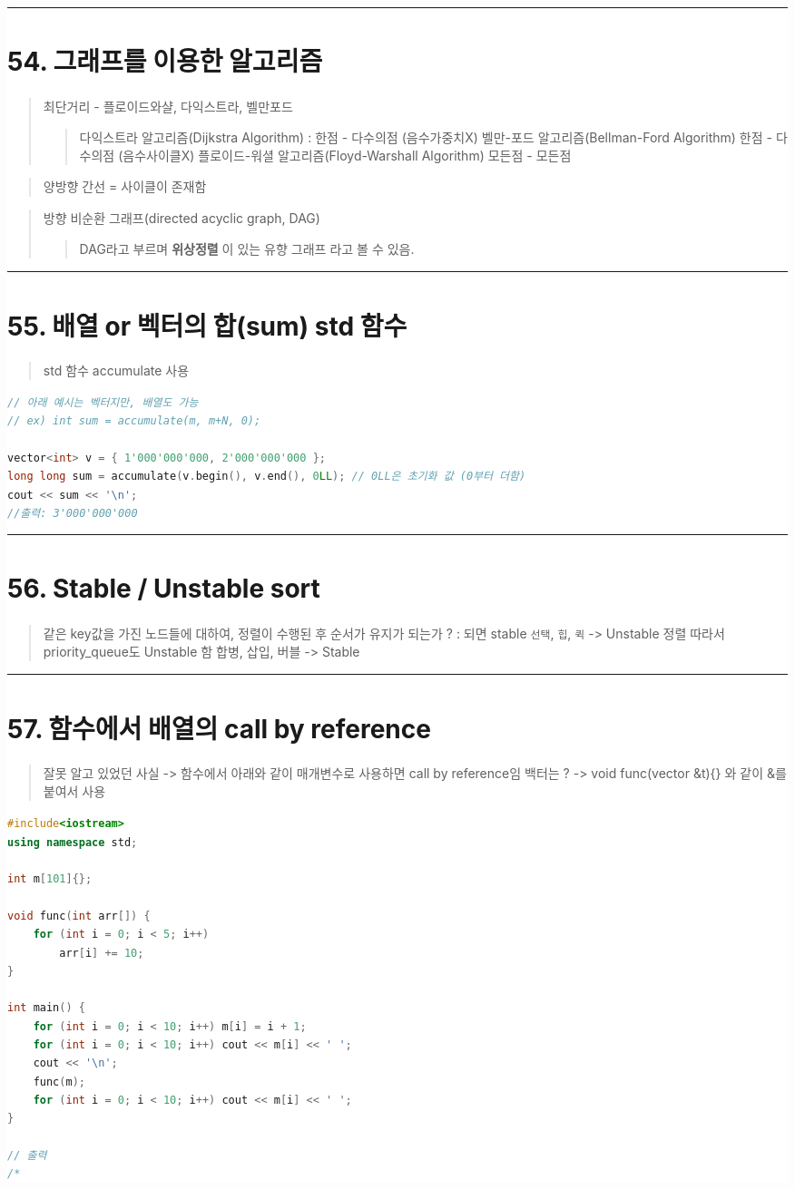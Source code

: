 **************************************************************************************************************************
# 54. 그래프를 이용한 알고리즘

> 최단거리 - 플로이드와샬, 다익스트라, 벨만포드
>> 다익스트라 알고리즘(Dijkstra Algorithm) : 한점 - 다수의점 (음수가중치X)
>> 벨만-포드 알고리즘(Bellman-Ford Algorithm) 한점 - 다수의점 (음수사이클X)
>> 플로이드-워셜 알고리즘(Floyd-Warshall Algorithm) 모든점 - 모든점

> 양방향 간선 = 사이클이 존재함

> 방향 비순환 그래프(directed acyclic graph, DAG)
>> DAG라고 부르며 **위상정렬** 이 있는 유향 그래프 라고 볼 수 있음.

**************************************************************************************************************************
# 55. 배열 or 벡터의 합(sum) std 함수
> std 함수 accumulate 사용

~~~cpp
// 아래 예시는 벡터지만, 배열도 가능 
// ex) int sum = accumulate(m, m+N, 0);

vector<int> v = { 1'000'000'000, 2'000'000'000 };
long long sum = accumulate(v.begin(), v.end(), 0LL); // 0LL은 초기화 값 (0부터 더함)
cout << sum << '\n';	
//출력: 3'000'000'000

~~~

**************************************************************************************************************************
# 56. Stable / Unstable sort
> 같은 key값을 가진 노드들에 대하여, 정렬이 수행된 후 순서가 유지가 되는가 ? : 되면 stable
> `선택`, `힙`, `퀵` -> Unstable 정렬
> 따라서 priority_queue도 Unstable 함
> 합병, 삽입, 버블 -> Stable

**************************************************************************************************************************
# 57. 함수에서 배열의 call by reference
> 잘못 알고 있었던 사실 -> 함수에서 아래와 같이 매개변수로 사용하면 call by reference임
> 백터는 ? -> void func(vector<int> &t){} 와 같이 &를 붙여서 사용

~~~cpp
#include<iostream>
using namespace std;

int m[101]{};

void func(int arr[]) {
    for (int i = 0; i < 5; i++) 
        arr[i] += 10;
}

int main() {
    for (int i = 0; i < 10; i++) m[i] = i + 1;
    for (int i = 0; i < 10; i++) cout << m[i] << ' ';
    cout << '\n';
    func(m);
    for (int i = 0; i < 10; i++) cout << m[i] << ' ';
}

// 출력
/*
~~~